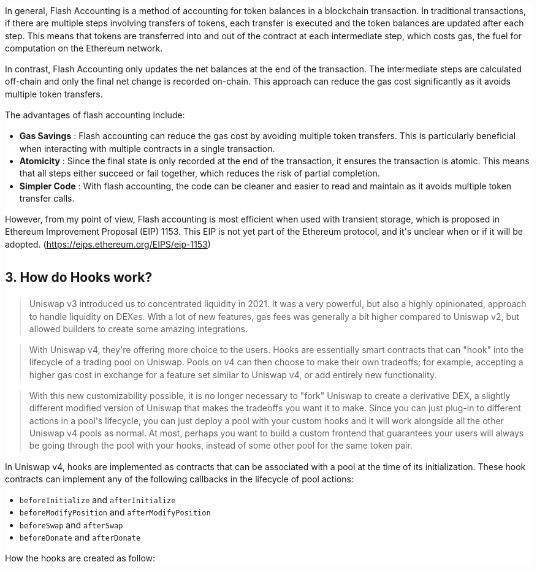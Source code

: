
In general, Flash Accounting is a method of accounting for token balances in a blockchain transaction. In traditional transactions, if there are multiple steps involving transfers of tokens, each transfer is executed and the token balances are updated after each step. This means that tokens are transferred into and out of the contract at each intermediate step, which costs gas, the fuel for computation on the Ethereum network.

In contrast, Flash Accounting only updates the net balances at the end of the transaction. The intermediate steps are calculated off-chain and only the final net change is recorded on-chain. This approach can reduce the gas cost significantly as it avoids multiple token transfers.

The advantages of flash accounting include:

* **Gas Savings** : Flash accounting can reduce the gas cost by avoiding multiple token transfers. This is particularly beneficial when interacting with multiple contracts in a single transaction.
* **Atomicity** : Since the final state is only recorded at the end of the transaction, it ensures the transaction is atomic. This means that all steps either succeed or fail together, which reduces the risk of partial completion.
* **Simpler Code** : With flash accounting, the code can be cleaner and easier to read and maintain as it avoids multiple token transfer calls.

However, from my point of view,  Flash accounting is most efficient when used with transient storage, which is proposed in Ethereum Improvement Proposal (EIP) 1153. This EIP is not yet part of the Ethereum protocol, and it's unclear when or if it will be adopted. (https://eips.ethereum.org/EIPS/eip-1153)

## 3. How do Hooks work?

> Uniswap v3 introduced us to concentrated liquidity in 2021. It was a very powerful, but also a highly opinionated, approach to handle liquidity on DEXes. With a lot of new features, gas fees was generally a bit higher compared to Uniswap v2, but allowed builders to create some amazing integrations.

> With Uniswap v4, they're offering more choice to the users. Hooks are essentially smart contracts that can "hook" into the lifecycle of a trading pool on Uniswap. Pools on v4 can then choose to make their own tradeoffs; for example, accepting a higher gas cost in exchange for a feature set similar to Uniswap v4, or add entirely new functionality.

> With this new customizability possible, it is no longer necessary to "fork" Uniswap to create a derivative DEX, a slightly different modified version of Uniswap that makes the tradeoffs you want it to make. Since you can just plug-in to different actions in a pool's lifecycle, you can just deploy a pool with your custom hooks and it will work alongside all the other Uniswap v4 pools as normal. At most, perhaps you want to build a custom frontend that guarantees your users will always be going through the pool with your hooks, instead of some other pool for the same token pair.

In Uniswap v4, hooks are implemented as contracts that can be associated with a pool at the time of its initialization. These hook contracts can implement any of the following callbacks in the lifecycle of pool actions:

* `beforeInitialize` and `afterInitialize`
* `beforeModifyPosition` and `afterModifyPosition`
* `beforeSwap` and `afterSwap`
* `beforeDonate` and `afterDonate`

How the hooks are created as follow:
